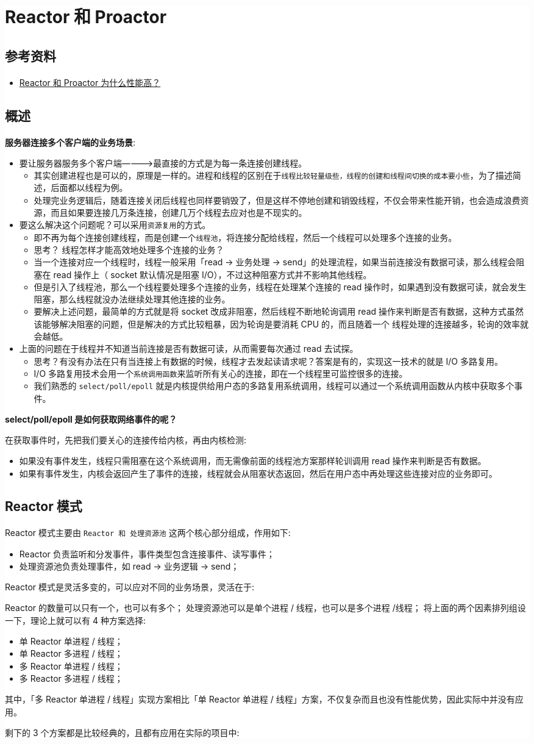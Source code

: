 # Reactor 和 Proactor 

## 参考资料

* [Reactor 和 Proactor 为什么性能高？](https://zhuanlan.zhihu.com/p/368089289)

## 概述

**服务器连接多个客户端的业务场景**: 
* 要让服务器服务多个客户端————>最直接的方式是为每一条连接创建线程。
	* 其实创建进程也是可以的，原理是一样的。进程和线程的区别在于`线程比较轻量级些，线程的创建和线程间切换的成本要小些`，为了描述简述，后面都以线程为例。
	* 处理完业务逻辑后，随着连接关闭后线程也同样要销毁了，但是这样不停地创建和销毁线程，不仅会带来性能开销，也会造成浪费资源，而且如果要连接几万条连接，创建几万个线程去应对也是不现实的。
* 要这么解决这个问题呢？可以采用`资源复用`的方式。
	* 即不再为每个连接创建线程，而是创建一个`线程池`，将连接分配给线程，然后一个线程可以处理多个连接的业务。
	* 思考？ 线程怎样才能高效地处理多个连接的业务？
	* 当一个连接对应一个线程时，线程一般采用「read -> 业务处理 -> send」的处理流程，如果当前连接没有数据可读，那么线程会阻塞在 read 操作上（ socket 默认情况是阻塞 I/O），不过这种阻塞方式并不影响其他线程。
	* 但是引入了线程池，那么一个线程要处理多个连接的业务，线程在处理某个连接的 read 操作时，如果遇到没有数据可读，就会发生阻塞，那么线程就没办法继续处理其他连接的业务。
	* 要解决上述问题，最简单的方式就是将 socket 改成非阻塞，然后线程不断地轮询调用 read 操作来判断是否有数据，这种方式虽然该能够解决阻塞的问题，但是解决的方式比较粗暴，因为轮询是要消耗 CPU 的，而且随着一个 线程处理的连接越多，轮询的效率就会越低。
* 上面的问题在于线程并不知道当前连接是否有数据可读，从而需要每次通过 read 去试探。
	* 思考？有没有办法在只有当连接上有数据的时候，线程才去发起读请求呢？答案是有的，实现这一技术的就是 I/O 多路复用。
	* I/O 多路复用技术会用一个`系统调用函数`来监听所有关心的连接，即在一个线程里可监控很多的连接。
	* 我们熟悉的 `select/poll/epoll` 就是内核提供给用户态的多路复用系统调用，线程可以通过一个系统调用函数从内核中获取多个事件。

**select/poll/epoll 是如何获取网络事件的呢？**

在获取事件时，先把我们要关心的连接传给内核，再由内核检测: 
* 如果没有事件发生，线程只需阻塞在这个系统调用，而无需像前面的线程池方案那样轮训调用 read 操作来判断是否有数据。
* 如果有事件发生，内核会返回产生了事件的连接，线程就会从阻塞状态返回，然后在用户态中再处理这些连接对应的业务即可。

## Reactor 模式

Reactor 模式主要由 `Reactor 和 处理资源池` 这两个核心部分组成，作用如下: 

* Reactor 负责监听和分发事件，事件类型包含连接事件、读写事件；
* 处理资源池负责处理事件，如 read -> 业务逻辑 -> send；

Reactor 模式是灵活多变的，可以应对不同的业务场景，灵活在于: 

Reactor 的数量可以只有一个，也可以有多个；
处理资源池可以是单个进程 / 线程，也可以是多个进程 /线程；
将上面的两个因素排列组设一下，理论上就可以有 4 种方案选择: 

* 单 Reactor 单进程 / 线程；
* 单 Reactor 多进程 / 线程；
* 多 Reactor 单进程 / 线程；
* 多 Reactor 多进程 / 线程；

其中，「多 Reactor 单进程 / 线程」实现方案相比「单 Reactor 单进程 / 线程」方案，不仅复杂而且也没有性能优势，因此实际中并没有应用。

剩下的 3 个方案都是比较经典的，且都有应用在实际的项目中: 
